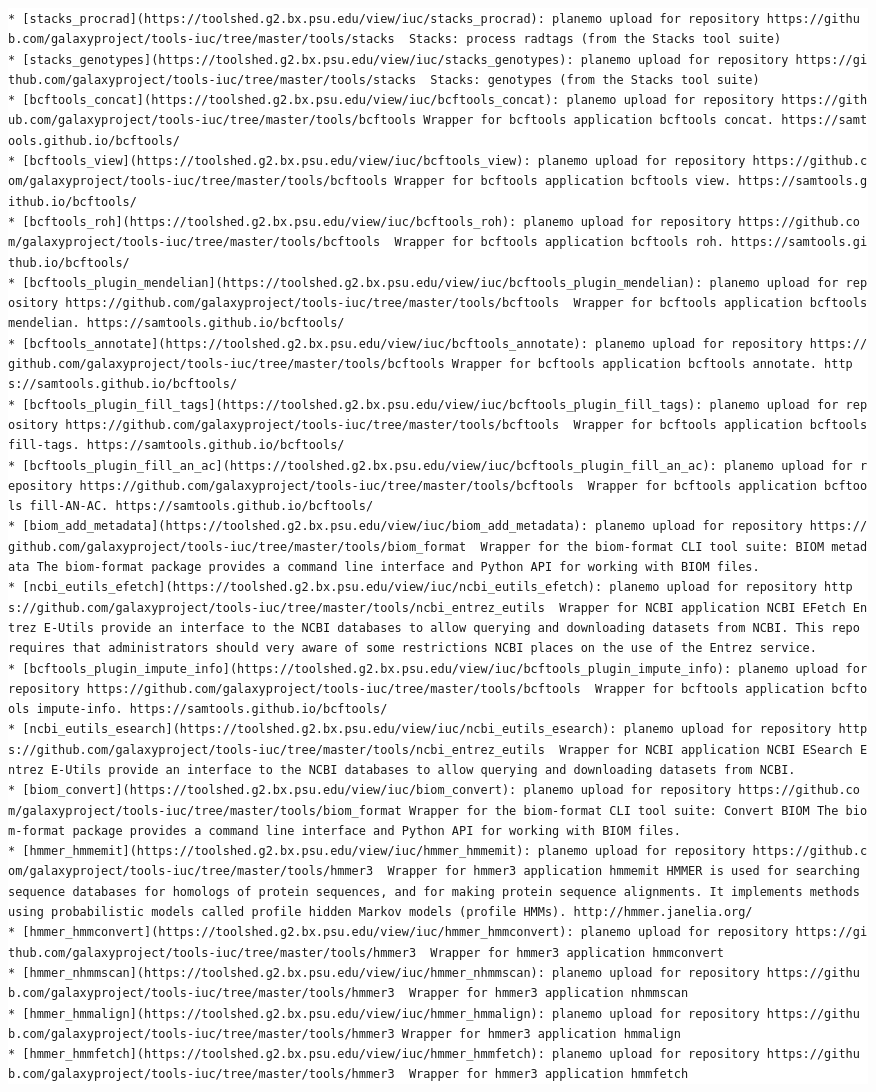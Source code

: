     * [stacks_procrad](https://toolshed.g2.bx.psu.edu/view/iuc/stacks_procrad): planemo upload for repository https://github.com/galaxyproject/tools-iuc/tree/master/tools/stacks  Stacks: process radtags (from the Stacks tool suite)
    * [stacks_genotypes](https://toolshed.g2.bx.psu.edu/view/iuc/stacks_genotypes): planemo upload for repository https://github.com/galaxyproject/tools-iuc/tree/master/tools/stacks  Stacks: genotypes (from the Stacks tool suite)
    * [bcftools_concat](https://toolshed.g2.bx.psu.edu/view/iuc/bcftools_concat): planemo upload for repository https://github.com/galaxyproject/tools-iuc/tree/master/tools/bcftools Wrapper for bcftools application bcftools concat. https://samtools.github.io/bcftools/
    * [bcftools_view](https://toolshed.g2.bx.psu.edu/view/iuc/bcftools_view): planemo upload for repository https://github.com/galaxyproject/tools-iuc/tree/master/tools/bcftools Wrapper for bcftools application bcftools view. https://samtools.github.io/bcftools/
    * [bcftools_roh](https://toolshed.g2.bx.psu.edu/view/iuc/bcftools_roh): planemo upload for repository https://github.com/galaxyproject/tools-iuc/tree/master/tools/bcftools  Wrapper for bcftools application bcftools roh. https://samtools.github.io/bcftools/
    * [bcftools_plugin_mendelian](https://toolshed.g2.bx.psu.edu/view/iuc/bcftools_plugin_mendelian): planemo upload for repository https://github.com/galaxyproject/tools-iuc/tree/master/tools/bcftools  Wrapper for bcftools application bcftools mendelian. https://samtools.github.io/bcftools/
    * [bcftools_annotate](https://toolshed.g2.bx.psu.edu/view/iuc/bcftools_annotate): planemo upload for repository https://github.com/galaxyproject/tools-iuc/tree/master/tools/bcftools Wrapper for bcftools application bcftools annotate. https://samtools.github.io/bcftools/
    * [bcftools_plugin_fill_tags](https://toolshed.g2.bx.psu.edu/view/iuc/bcftools_plugin_fill_tags): planemo upload for repository https://github.com/galaxyproject/tools-iuc/tree/master/tools/bcftools  Wrapper for bcftools application bcftools fill-tags. https://samtools.github.io/bcftools/
    * [bcftools_plugin_fill_an_ac](https://toolshed.g2.bx.psu.edu/view/iuc/bcftools_plugin_fill_an_ac): planemo upload for repository https://github.com/galaxyproject/tools-iuc/tree/master/tools/bcftools  Wrapper for bcftools application bcftools fill-AN-AC. https://samtools.github.io/bcftools/
    * [biom_add_metadata](https://toolshed.g2.bx.psu.edu/view/iuc/biom_add_metadata): planemo upload for repository https://github.com/galaxyproject/tools-iuc/tree/master/tools/biom_format  Wrapper for the biom-format CLI tool suite: BIOM metadata The biom-format package provides a command line interface and Python API for working with BIOM files.
    * [ncbi_eutils_efetch](https://toolshed.g2.bx.psu.edu/view/iuc/ncbi_eutils_efetch): planemo upload for repository https://github.com/galaxyproject/tools-iuc/tree/master/tools/ncbi_entrez_eutils  Wrapper for NCBI application NCBI EFetch Entrez E-Utils provide an interface to the NCBI databases to allow querying and downloading datasets from NCBI. This repo requires that administrators should very aware of some restrictions NCBI places on the use of the Entrez service.
    * [bcftools_plugin_impute_info](https://toolshed.g2.bx.psu.edu/view/iuc/bcftools_plugin_impute_info): planemo upload for repository https://github.com/galaxyproject/tools-iuc/tree/master/tools/bcftools  Wrapper for bcftools application bcftools impute-info. https://samtools.github.io/bcftools/
    * [ncbi_eutils_esearch](https://toolshed.g2.bx.psu.edu/view/iuc/ncbi_eutils_esearch): planemo upload for repository https://github.com/galaxyproject/tools-iuc/tree/master/tools/ncbi_entrez_eutils  Wrapper for NCBI application NCBI ESearch Entrez E-Utils provide an interface to the NCBI databases to allow querying and downloading datasets from NCBI.
    * [biom_convert](https://toolshed.g2.bx.psu.edu/view/iuc/biom_convert): planemo upload for repository https://github.com/galaxyproject/tools-iuc/tree/master/tools/biom_format Wrapper for the biom-format CLI tool suite: Convert BIOM The biom-format package provides a command line interface and Python API for working with BIOM files.
    * [hmmer_hmmemit](https://toolshed.g2.bx.psu.edu/view/iuc/hmmer_hmmemit): planemo upload for repository https://github.com/galaxyproject/tools-iuc/tree/master/tools/hmmer3  Wrapper for hmmer3 application hmmemit HMMER is used for searching sequence databases for homologs of protein sequences, and for making protein sequence alignments. It implements methods using probabilistic models called profile hidden Markov models (profile HMMs). http://hmmer.janelia.org/
    * [hmmer_hmmconvert](https://toolshed.g2.bx.psu.edu/view/iuc/hmmer_hmmconvert): planemo upload for repository https://github.com/galaxyproject/tools-iuc/tree/master/tools/hmmer3  Wrapper for hmmer3 application hmmconvert
    * [hmmer_nhmmscan](https://toolshed.g2.bx.psu.edu/view/iuc/hmmer_nhmmscan): planemo upload for repository https://github.com/galaxyproject/tools-iuc/tree/master/tools/hmmer3  Wrapper for hmmer3 application nhmmscan
    * [hmmer_hmmalign](https://toolshed.g2.bx.psu.edu/view/iuc/hmmer_hmmalign): planemo upload for repository https://github.com/galaxyproject/tools-iuc/tree/master/tools/hmmer3 Wrapper for hmmer3 application hmmalign
    * [hmmer_hmmfetch](https://toolshed.g2.bx.psu.edu/view/iuc/hmmer_hmmfetch): planemo upload for repository https://github.com/galaxyproject/tools-iuc/tree/master/tools/hmmer3  Wrapper for hmmer3 application hmmfetch